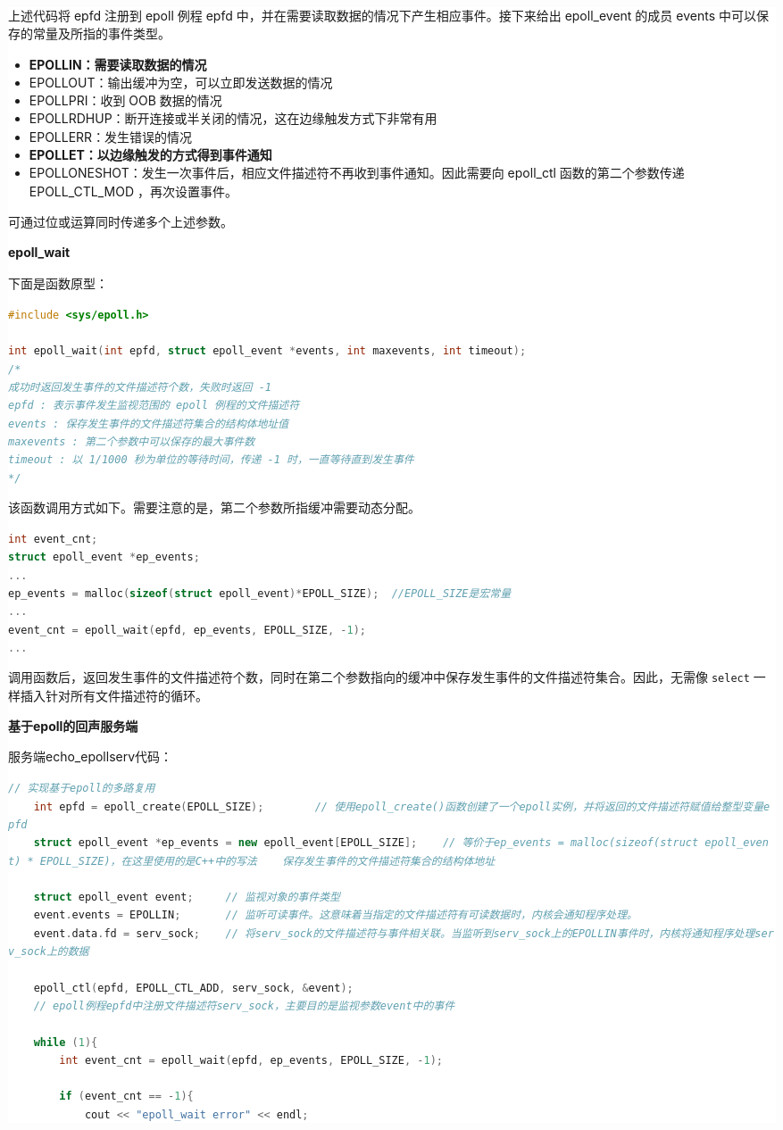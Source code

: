 上述代码将 epfd 注册到 epoll 例程 epfd 中，并在需要读取数据的情况下产生相应事件。接下来给出 epoll_event 的成员 events 中可以保存的常量及所指的事件类型。

- **EPOLLIN：需要读取数据的情况**
- EPOLLOUT：输出缓冲为空，可以立即发送数据的情况
- EPOLLPRI：收到 OOB 数据的情况
- EPOLLRDHUP：断开连接或半关闭的情况，这在边缘触发方式下非常有用
- EPOLLERR：发生错误的情况
- **EPOLLET：以边缘触发的方式得到事件通知**
- EPOLLONESHOT：发生一次事件后，相应文件描述符不再收到事件通知。因此需要向 epoll_ctl 函数的第二个参数传递 EPOLL_CTL_MOD ，再次设置事件。

可通过位或运算同时传递多个上述参数。



**epoll_wait**

下面是函数原型：

```c++
#include <sys/epoll.h>

int epoll_wait(int epfd, struct epoll_event *events, int maxevents, int timeout);
/*
成功时返回发生事件的文件描述符个数，失败时返回 -1
epfd : 表示事件发生监视范围的 epoll 例程的文件描述符
events : 保存发生事件的文件描述符集合的结构体地址值
maxevents : 第二个参数中可以保存的最大事件数
timeout : 以 1/1000 秒为单位的等待时间，传递 -1 时，一直等待直到发生事件
*/
```

该函数调用方式如下。需要注意的是，第二个参数所指缓冲需要动态分配。

```c++
int event_cnt;
struct epoll_event *ep_events;
...
ep_events = malloc(sizeof(struct epoll_event)*EPOLL_SIZE);	//EPOLL_SIZE是宏常量
...
event_cnt = epoll_wait(epfd, ep_events, EPOLL_SIZE, -1);
...
```

调用函数后，返回发生事件的文件描述符个数，同时在第二个参数指向的缓冲中保存发生事件的文件描述符集合。因此，无需像 `select` 一样插入针对所有文件描述符的循环。



**基于epoll的回声服务端**

服务端echo_epollserv代码：

```c++
// 实现基于epoll的多路复用
    int epfd = epoll_create(EPOLL_SIZE);		// 使用epoll_create()函数创建了一个epoll实例，并将返回的文件描述符赋值给整型变量epfd
    struct epoll_event *ep_events = new epoll_event[EPOLL_SIZE];    // 等价于ep_events = malloc(sizeof(struct epoll_event) * EPOLL_SIZE)，在这里使用的是C++中的写法  	保存发生事件的文件描述符集合的结构体地址

    struct epoll_event event; 	  // 监视对象的事件类型
    event.events = EPOLLIN;       // 监听可读事件。这意味着当指定的文件描述符有可读数据时，内核会通知程序处理。
    event.data.fd = serv_sock;    // 将serv_sock的文件描述符与事件相关联。当监听到serv_sock上的EPOLLIN事件时，内核将通知程序处理serv_sock上的数据

    epoll_ctl(epfd, EPOLL_CTL_ADD, serv_sock, &event);
    // epoll例程epfd中注册文件描述符serv_sock，主要目的是监视参数event中的事件

    while (1){
        int event_cnt = epoll_wait(epfd, ep_events, EPOLL_SIZE, -1);

        if (event_cnt == -1){
            cout << "epoll_wait error" << endl;
```